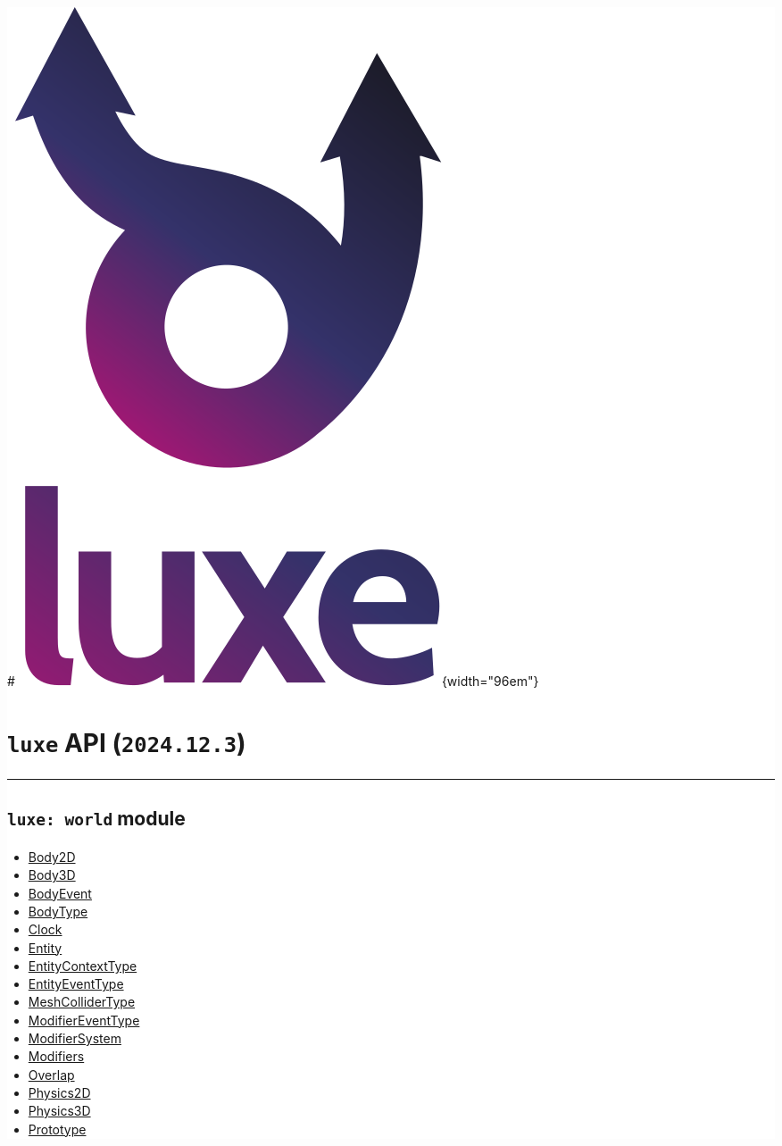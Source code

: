 #![](../../../images/luxe-dark.svg){width="96em"}

# `luxe` API (`2024.12.3`)  


---

## `luxe: world` module

- [Body2D](#body2d)   
- [Body3D](#body3d)   
- [BodyEvent](#bodyevent)   
- [BodyType](#bodytype)   
- [Clock](#clock)   
- [Entity](#entity)   
- [EntityContextType](#entitycontexttype)   
- [EntityEventType](#entityeventtype)   
- [MeshColliderType](#meshcollidertype)   
- [ModifierEventType](#modifiereventtype)   
- [ModifierSystem](#modifiersystem)   
- [Modifiers](#modifiers)   
- [Overlap](#overlap)   
- [Physics2D](#physics2d)   
- [Physics3D](#physics3d)   
- [Prototype](#prototype)   